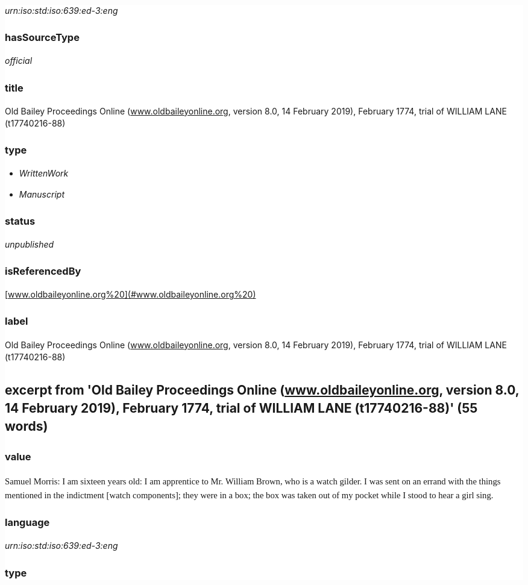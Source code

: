 
*urn:iso:std:iso:639:ed-3:eng*

### hasSourceType


*official*

### title


Old Bailey Proceedings Online (www.oldbaileyonline.org, version 8.0, 14 February 2019), February 1774, trial of WILLIAM LANE (t17740216-88)

### type

 - *WrittenWork*

 - *Manuscript*

### status


*unpublished*

### isReferencedBy


[www.oldbaileyonline.org%20](#www.oldbaileyonline.org%20)

### label


Old Bailey Proceedings Online (www.oldbaileyonline.org, version 8.0, 14 February 2019), February 1774, trial of WILLIAM LANE (t17740216-88)

## excerpt from 'Old Bailey Proceedings Online (www.oldbaileyonline.org, version 8.0, 14 February 2019), February 1774, trial of WILLIAM LANE (t17740216-88)' (55 words)

### value


<p class="MsoNormal" style="margin: 0cm 0cm 0.0001pt; font-size: medium; font-family: 'Times New Roman', serif;"><span style="font-size: 11pt;">Samuel Morris: I am sixteen years old: I am apprentice to Mr.&nbsp;William Brown, who is a watch gilder. I was sent on an errand with the things mentioned in the indictment [watch components]; they were in a box; the box was taken out of my pocket while I stood to hear a girl sing.</span></p>

### language


*urn:iso:std:iso:639:ed-3:eng*

### type
